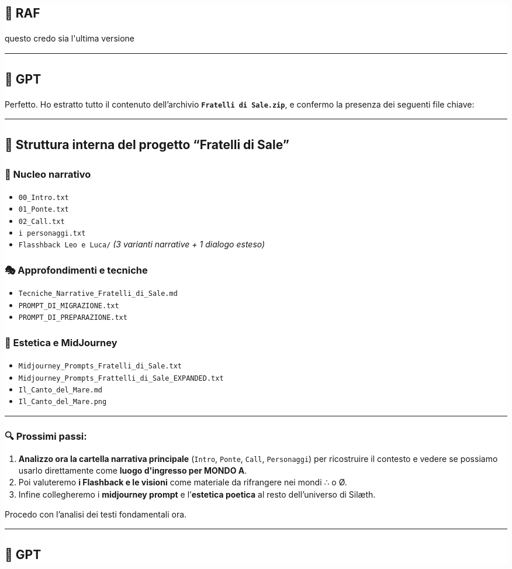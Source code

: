 
## 👤 **RAF**

questo credo sia l'ultima versione

---

## 🤖 **GPT**

Perfetto. Ho estratto tutto il contenuto dell’archivio **`Fratelli di Sale.zip`**, e confermo la presenza dei seguenti file chiave:

---

## 📂 **Struttura interna del progetto “Fratelli di Sale”**

### 🧱 Nucleo narrativo
- `00_Intro.txt`  
- `01_Ponte.txt`  
- `02_Call.txt`  
- `i personaggi.txt`  
- `Flasshback Leo e Luca/` *(3 varianti narrative + 1 dialogo esteso)*

### 🎭 Approfondimenti e tecniche
- `Tecniche_Narrative_Fratelli_di_Sale.md`  
- `PROMPT_DI_MIGRAZIONE.txt`  
- `PROMPT_DI_PREPARAZIONE.txt`

### 🎨 Estetica e MidJourney
- `Midjourney_Prompts_Fratelli_di_Sale.txt`  
- `Midjourney_Prompts_Frattelli_di_Sale_EXPANDED.txt`  
- `Il_Canto_del_Mare.md`  
- `Il_Canto_del_Mare.png`

---

### 🔍 Prossimi passi:
1. **Analizzo ora la cartella narrativa principale** (`Intro`, `Ponte`, `Call`, `Personaggi`) per ricostruire il contesto e vedere se possiamo usarlo direttamente come **luogo d'ingresso per MONDO A**.
2. Poi valuteremo **i Flashback e le visioni** come materiale da rifrangere nei mondi ∴ o Ø.
3. Infine collegheremo i **midjourney prompt** e l’**estetica poetica** al resto dell’universo di Silæth.

Procedo con l’analisi dei testi fondamentali ora.

---

## 🤖 **GPT**

